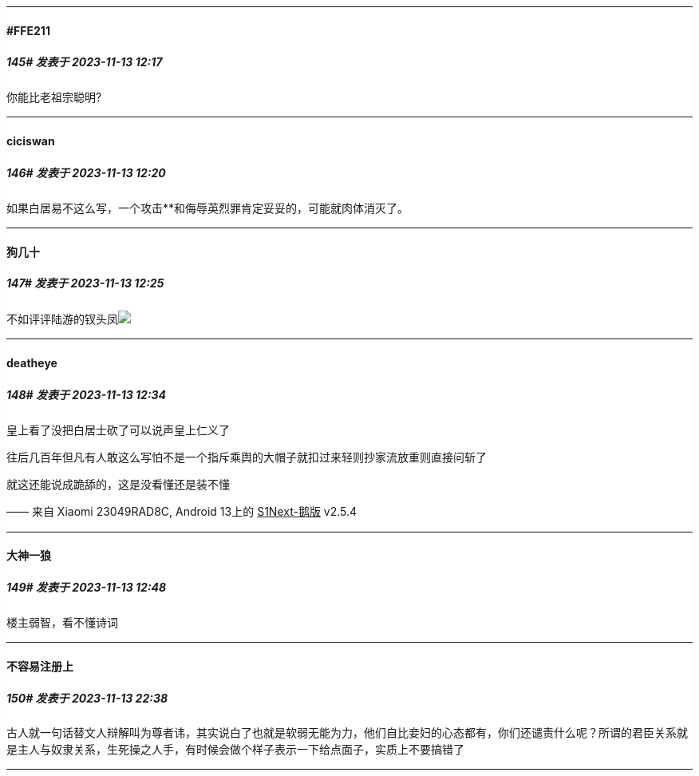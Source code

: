 
*****

####  #FFE211  
##### 145#       发表于 2023-11-13 12:17

你能比老祖宗聪明?

*****

####  ciciswan  
##### 146#       发表于 2023-11-13 12:20

如果白居易不这么写，一个攻击**和侮辱英烈罪肯定妥妥的，可能就肉体消灭了。


*****

####  狗几十  
##### 147#       发表于 2023-11-13 12:25

不如评评陆游的钗头凤<img src="https://static.saraba1st.com/image/smiley/face2017/067.png" referrerpolicy="no-referrer">


*****

####  deatheye  
##### 148#       发表于 2023-11-13 12:34

皇上看了没把白居士砍了可以说声皇上仁义了

往后几百年但凡有人敢这么写怕不是一个指斥乘舆的大帽子就扣过来轻则抄家流放重则直接问斩了

就这还能说成跪舔的，这是没看懂还是装不懂

—— 来自 Xiaomi 23049RAD8C, Android 13上的 [S1Next-鹅版](https://github.com/ykrank/S1-Next/releases) v2.5.4


*****

####  大神一狼  
##### 149#       发表于 2023-11-13 12:48

楼主弱智，看不懂诗词


*****

####  不容易注册上  
##### 150#       发表于 2023-11-13 22:38

古人就一句话替文人辩解叫为尊者讳，其实说白了也就是软弱无能为力，他们自比妾妇的心态都有，你们还谴责什么呢？所谓的君臣关系就是主人与奴隶关系，生死操之人手，有时候会做个样子表示一下给点面子，实质上不要搞错了


*****
